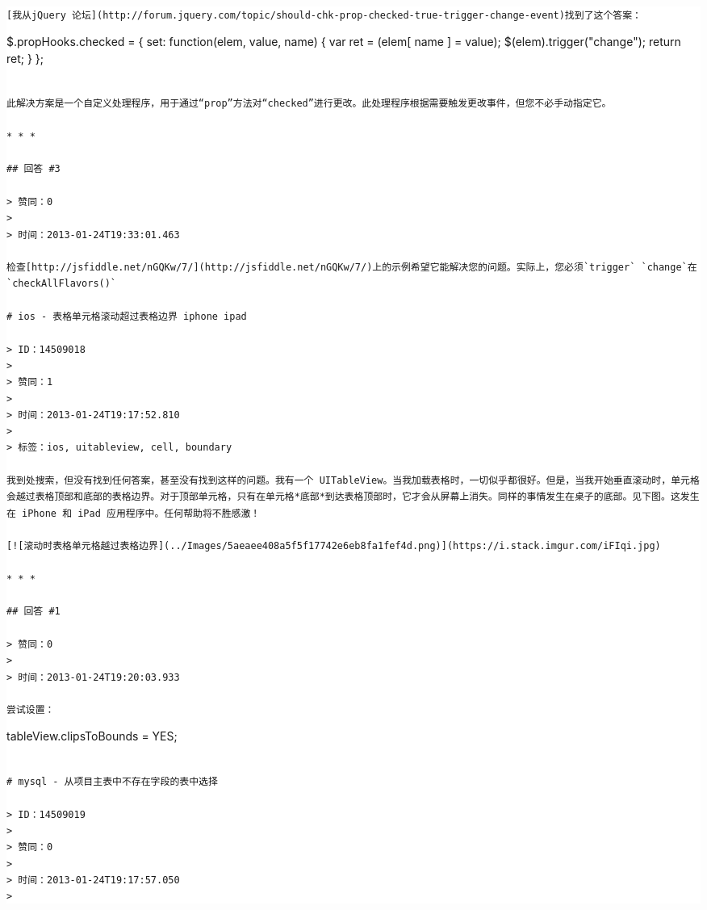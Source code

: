 ```
[我从jQuery 论坛](http://forum.jquery.com/topic/should-chk-prop-checked-true-trigger-change-event)找到了这个答案：

```
$.propHooks.checked = {
  set: function(elem, value, name) {
    var ret = (elem[ name ] = value);
    $(elem).trigger("change");
    return ret;
  }
}; 
```

此解决方案是一个自定义处理程序，用于通过“prop”方法对“checked”进行更改。此处理程序根据需要触发更改事件，但您不必手动指定它。

* * *

## 回答 #3

> 赞同：0
> 
> 时间：2013-01-24T19:33:01.463

检查[http://jsfiddle.net/nGQKw/7/](http://jsfiddle.net/nGQKw/7/)上的示例希望它能解决您的问题。实际上，您必须`trigger` `change`在`checkAllFlavors()`

# ios - 表格单元格滚动超过表格边界 iphone ipad

> ID：14509018
> 
> 赞同：1
> 
> 时间：2013-01-24T19:17:52.810
> 
> 标签：ios, uitableview, cell, boundary

我到处搜索，但没有找到任何答案，甚至没有找到这样的问题。我有一个 UITableView。当我加载表格时，一切似乎都很好。但是，当我开始垂直滚动时，单元格会越过表格顶部和底部的表格边界。对于顶部单元格，只有在单元格*底部*到达表格顶部时，它才会从屏幕上消失。同样的事情发生在桌子的底部。见下图。这发生在 iPhone 和 iPad 应用程序中。任何帮助将不胜感激！

[![滚动时表格单元格越过表格边界](../Images/5aeaee408a5f5f17742e6eb8fa1fef4d.png)](https://i.stack.imgur.com/iFIqi.jpg)

* * *

## 回答 #1

> 赞同：0
> 
> 时间：2013-01-24T19:20:03.933

尝试设置：

```
tableView.clipsToBounds = YES; 
```

# mysql - 从项目主表中不存在字段的表中选择

> ID：14509019
> 
> 赞同：0
> 
> 时间：2013-01-24T19:17:57.050
> 
```